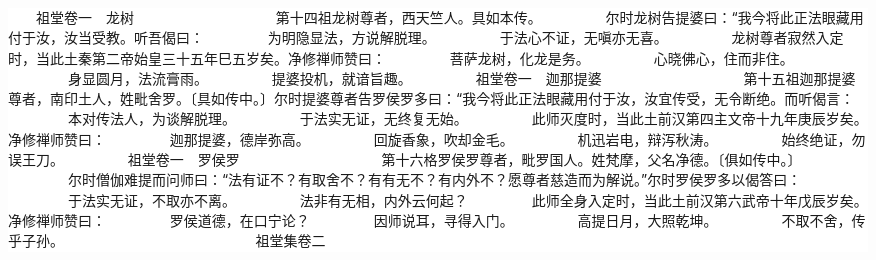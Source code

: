 　　祖堂卷一　龙树
　　
　　　
　　
　　第十四祖龙树尊者，西天竺人。具如本传。
　　
　　尔时龙树告提婆曰：“我今将此正法眼藏用付于汝，汝当受教。听吾偈曰：
　　
　　为明隐显法，方说解脱理。
　　
　　于法心不证，无嗔亦无喜。
　　
　　龙树尊者寂然入定时，当此土秦第二帝始皇三十五年巳五岁矣。净修禅师赞曰：
　　
　　菩萨龙树，化龙是务。
　　
　　心晓佛心，住而非住。
　　
　　身显圆月，法流膏雨。
　　
　　提婆投机，就谙旨趣。
　　
　　祖堂卷一　迦那提婆
　　
　　　
　　
　　第十五祖迦那提婆尊者，南印土人，姓毗舍罗。〔具如传中。〕尔时提婆尊者告罗侯罗多曰：“我今将此正法眼藏用付于汝，汝宜传受，无令断绝。而听偈言：
　　
　　本对传法人，为谈解脱理。
　　
　　于法实无证，无终复无始。
　　
　　此师灭度时，当此土前汉第四主文帝十九年庚辰岁矣。净修禅师赞曰：
　　
　　迦那提婆，德岸弥高。
　　
　　回旋香象，吹却金毛。
　　
　　机迅岩电，辩泻秋涛。
　　
　　始终绝证，勿误王刀。
　　
　　祖堂卷一　罗侯罗
　　
　　　
　　
　　第十六格罗侯罗尊者，毗罗国人。姓梵摩，父名净德。〔俱如传中。〕
　　
　　尔时僧伽难提而问师曰：“法有证不？有取舍不？有有无不？有内外不？愿尊者慈造而为解说。”尔时罗侯罗多以偈答曰：
　　
　　于法实无证，不取亦不离。
　　
　　法非有无相，内外云何起？
　　
　　此师全身入定时，当此土前汉第六武帝十年戊辰岁矣。净修禅师赞曰：
　　
　　罗侯道德，在口宁论？
　　
　　因师说耳，寻得入门。
　　
　　高提日月，大照乾坤。
　　
　　不取不舍，传乎子孙。
　　
　　
　　
　　
　　
　　祖堂集卷二
　　